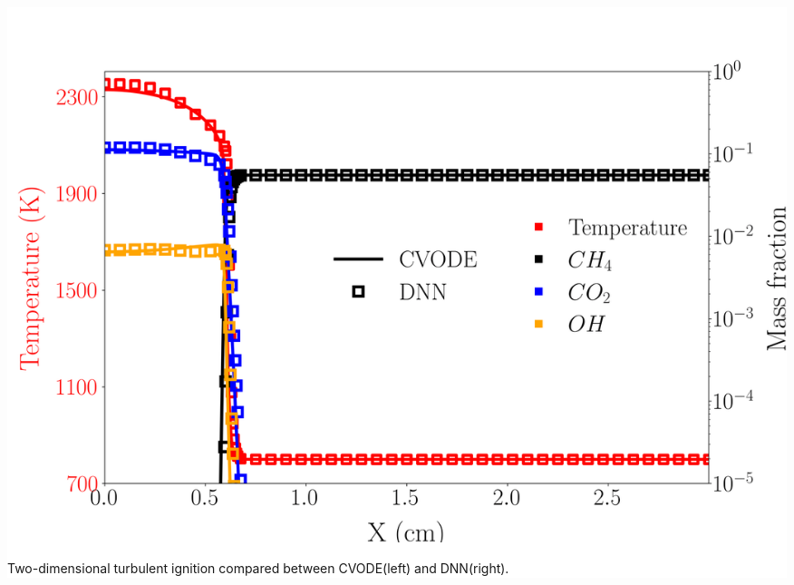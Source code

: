 ![test](./pic/counterflow/drm19_counterflow.png)

Two-dimensional turbulent ignition compared between CVODE(left) and DNN(right).

<center class = "half">